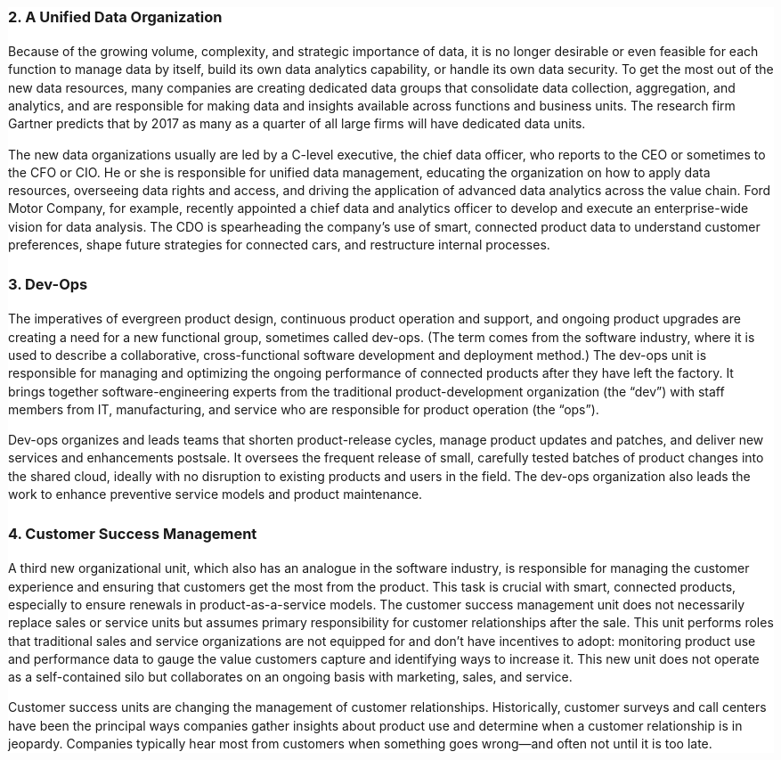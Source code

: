 ### 2. A Unified Data Organization

Because of the growing volume, complexity, and strategic importance of data, it is no longer desirable or even feasible for each function to manage data by itself, build its own data analytics capability, or handle its own data security. To get the most out of the new data resources, many companies are creating dedicated data groups that consolidate data collection, aggregation, and analytics, and are responsible for making data and insights available across functions and business units. The research firm Gartner predicts that by 2017 as many as a quarter of all large firms will have dedicated data units.

The new data organizations usually are led by a C-level executive, the chief data officer, who reports to the CEO or sometimes to the CFO or CIO. He or she is responsible for unified data management, educating the organization on how to apply data resources, overseeing data rights and access, and driving the application of advanced data analytics across the value chain. Ford Motor Company, for example, recently appointed a chief data and analytics officer to develop and execute an enterprise-wide vision for data analysis. The CDO is spearheading the company’s use of smart, connected product data to understand customer preferences, shape future strategies for connected cars, and restructure internal processes.

### 3. Dev-Ops

The imperatives of evergreen product design, continuous product operation and support, and ongoing product upgrades are creating a need for a new functional group, sometimes called dev-ops. (The term comes from the software industry, where it is used to describe a collaborative, cross-functional software development and deployment method.) The dev-ops unit is responsible for managing and optimizing the ongoing performance of connected products after they have left the factory. It brings together software-engineering experts from the traditional product-development organization (the “dev”) with staff members from IT, manufacturing, and service who are responsible for product operation (the “ops”).

Dev-ops organizes and leads teams that shorten product-release cycles, manage product updates and patches, and deliver new services and enhancements postsale. It oversees the frequent release of small, carefully tested batches of product changes into the shared cloud, ideally with no disruption to existing products and users in the field. The dev-ops organization also leads the work to enhance preventive service models and product maintenance.

### 4. Customer Success Management

A third new organizational unit, which also has an analogue in the software industry, is responsible for managing the customer experience and ensuring that customers get the most from the product. This task is crucial with smart, connected products, especially to ensure renewals in product-as-a-service models. The customer success management unit does not necessarily replace sales or service units but assumes primary responsibility for customer relationships after the sale. This unit performs roles that traditional sales and service organizations are not equipped for and don’t have incentives to adopt: monitoring product use and performance data to gauge the value customers capture and identifying ways to increase it. This new unit does not operate as a self-contained silo but collaborates on an ongoing basis with marketing, sales, and service.

Customer success units are changing the management of customer relationships. Historically, customer surveys and call centers have been the principal ways companies gather insights about product use and determine when a customer relationship is in jeopardy. Companies typically hear most from customers when something goes wrong—and often not until it is too late.
